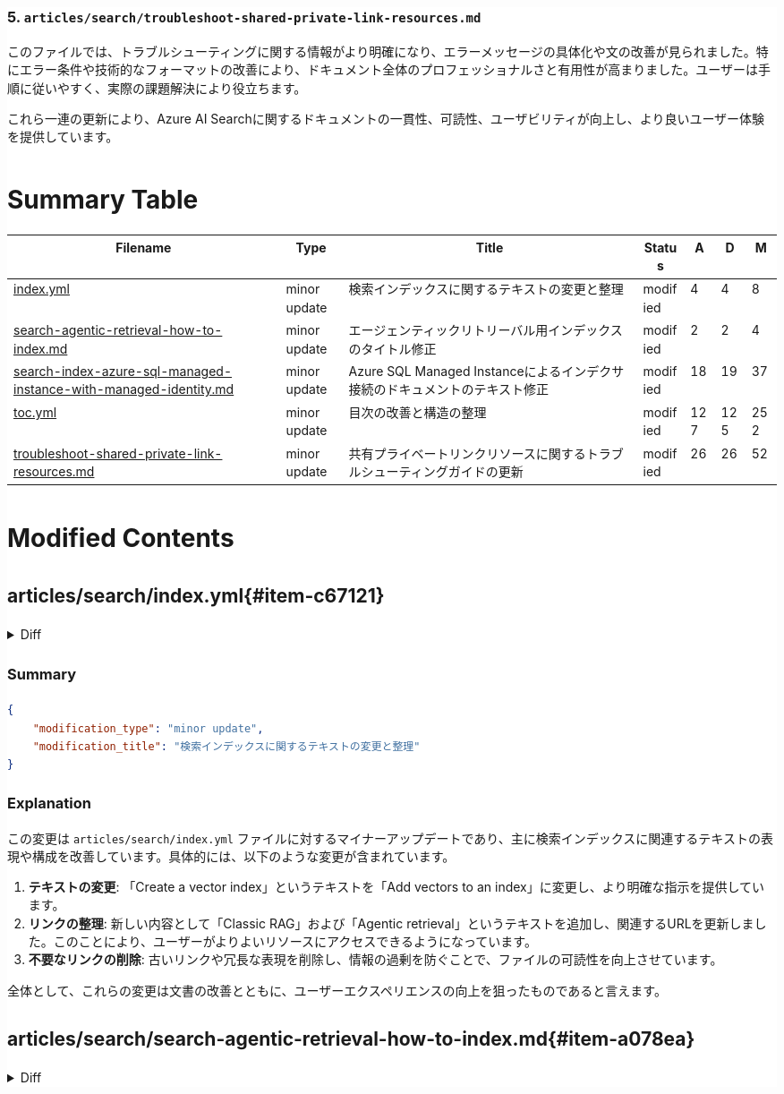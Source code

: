 ### 5. `articles/search/troubleshoot-shared-private-link-resources.md`
このファイルでは、トラブルシューティングに関する情報がより明確になり、エラーメッセージの具体化や文の改善が見られました。特にエラー条件や技術的なフォーマットの改善により、ドキュメント全体のプロフェッショナルさと有用性が高まりました。ユーザーは手順に従いやすく、実際の課題解決により役立ちます。

これら一連の更新により、Azure AI Searchに関するドキュメントの一貫性、可読性、ユーザビリティが向上し、より良いユーザー体験を提供しています。

# Summary Table
|  Filename  | Type |    Title    | Status | A  | D  | M  |
|------------|------|-------------|--------|----|----|----|
| [index.yml](#item-c67121) | minor update | 検索インデックスに関するテキストの変更と整理 | modified | 4 | 4 | 8 | 
| [search-agentic-retrieval-how-to-index.md](#item-a078ea) | minor update | エージェンティックリトリーバル用インデックスのタイトル修正 | modified | 2 | 2 | 4 | 
| [search-index-azure-sql-managed-instance-with-managed-identity.md](#item-a4ec86) | minor update | Azure SQL Managed Instanceによるインデクサ接続のドキュメントのテキスト修正 | modified | 18 | 19 | 37 | 
| [toc.yml](#item-c4768f) | minor update | 目次の改善と構造の整理 | modified | 127 | 125 | 252 | 
| [troubleshoot-shared-private-link-resources.md](#item-0e1867) | minor update | 共有プライベートリンクリソースに関するトラブルシューティングガイドの更新 | modified | 26 | 26 | 52 | 


# Modified Contents
## articles/search/index.yml{#item-c67121}

<details><summary>Diff</summary></details>

### Summary

```json
{
    "modification_type": "minor update",
    "modification_title": "検索インデックスに関するテキストの変更と整理"
}
```

### Explanation
この変更は `articles/search/index.yml` ファイルに対するマイナーアップデートであり、主に検索インデックスに関連するテキストの表現や構成を改善しています。具体的には、以下のような変更が含まれています。

1. **テキストの変更**: 「Create a vector index」というテキストを「Add vectors to an index」に変更し、より明確な指示を提供しています。
2. **リンクの整理**: 新しい内容として「Classic RAG」および「Agentic retrieval」というテキストを追加し、関連するURLを更新しました。このことにより、ユーザーがよりよいリソースにアクセスできるようになっています。
3. **不要なリンクの削除**: 古いリンクや冗長な表現を削除し、情報の過剰を防ぐことで、ファイルの可読性を向上させています。

全体として、これらの変更は文書の改善とともに、ユーザーエクスペリエンスの向上を狙ったものであると言えます。

## articles/search/search-agentic-retrieval-how-to-index.md{#item-a078ea}

<details><summary>Diff</summary></details>
